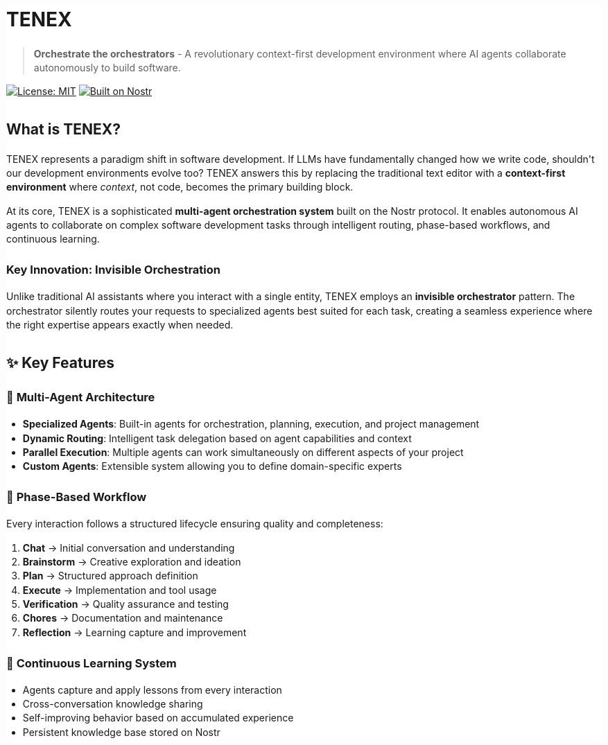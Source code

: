 # TENEX

> **Orchestrate the orchestrators** - A revolutionary context-first development environment where AI agents collaborate autonomously to build software.

[![License: MIT](https://img.shields.io/badge/License-MIT-yellow.svg)](https://opensource.org/licenses/MIT)
[![Built on Nostr](https://img.shields.io/badge/Built%20on-Nostr-purple)](https://nostr.com)

## What is TENEX?

TENEX represents a paradigm shift in software development. If LLMs have fundamentally changed how we write code, shouldn't our development environments evolve too? TENEX answers this by replacing the traditional text editor with a **context-first environment** where *context*, not code, becomes the primary building block.

At its core, TENEX is a sophisticated **multi-agent orchestration system** built on the Nostr protocol. It enables autonomous AI agents to collaborate on complex software development tasks through intelligent routing, phase-based workflows, and continuous learning.

### Key Innovation: Invisible Orchestration

Unlike traditional AI assistants where you interact with a single entity, TENEX employs an **invisible orchestrator** pattern. The orchestrator silently routes your requests to specialized agents best suited for each task, creating a seamless experience where the right expertise appears exactly when needed.

## ✨ Key Features

### 🤖 **Multi-Agent Architecture**
- **Specialized Agents**: Built-in agents for orchestration, planning, execution, and project management
- **Dynamic Routing**: Intelligent task delegation based on agent capabilities and context
- **Parallel Execution**: Multiple agents can work simultaneously on different aspects of your project
- **Custom Agents**: Extensible system allowing you to define domain-specific experts

### 🔄 **Phase-Based Workflow**
Every interaction follows a structured lifecycle ensuring quality and completeness:
1. **Chat** → Initial conversation and understanding
2. **Brainstorm** → Creative exploration and ideation
3. **Plan** → Structured approach definition
4. **Execute** → Implementation and tool usage
5. **Verification** → Quality assurance and testing
6. **Chores** → Documentation and maintenance
7. **Reflection** → Learning capture and improvement

### 🧠 **Continuous Learning System**
- Agents capture and apply lessons from every interaction
- Cross-conversation knowledge sharing
- Self-improving behavior based on accumulated experience
- Persistent knowledge base stored on Nostr
